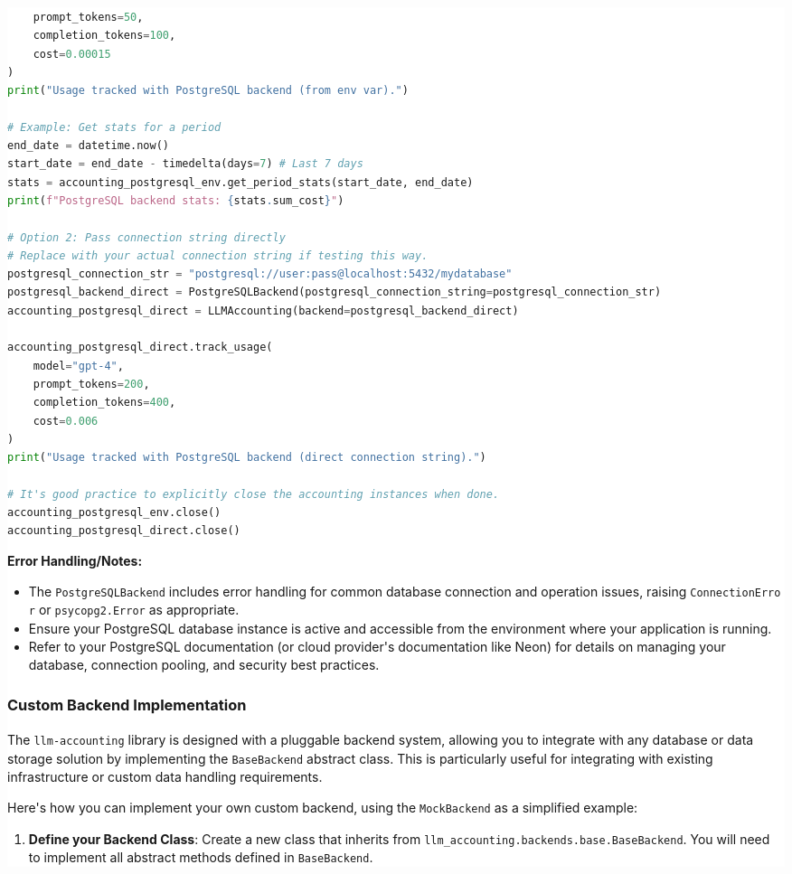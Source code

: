 ```python
    prompt_tokens=50,
    completion_tokens=100,
    cost=0.00015
)
print("Usage tracked with PostgreSQL backend (from env var).")

# Example: Get stats for a period
end_date = datetime.now()
start_date = end_date - timedelta(days=7) # Last 7 days
stats = accounting_postgresql_env.get_period_stats(start_date, end_date)
print(f"PostgreSQL backend stats: {stats.sum_cost}")

# Option 2: Pass connection string directly
# Replace with your actual connection string if testing this way.
postgresql_connection_str = "postgresql://user:pass@localhost:5432/mydatabase"
postgresql_backend_direct = PostgreSQLBackend(postgresql_connection_string=postgresql_connection_str)
accounting_postgresql_direct = LLMAccounting(backend=postgresql_backend_direct)

accounting_postgresql_direct.track_usage(
    model="gpt-4",
    prompt_tokens=200,
    completion_tokens=400,
    cost=0.006
)
print("Usage tracked with PostgreSQL backend (direct connection string).")

# It's good practice to explicitly close the accounting instances when done.
accounting_postgresql_env.close()
accounting_postgresql_direct.close()
```

**Error Handling/Notes:**

- The `PostgreSQLBackend` includes error handling for common database connection and operation issues, raising `ConnectionError` or `psycopg2.Error` as appropriate.
- Ensure your PostgreSQL database instance is active and accessible from the environment where your application is running.
- Refer to your PostgreSQL documentation (or cloud provider's documentation like Neon) for details on managing your database, connection pooling, and security best practices.

### Custom Backend Implementation

The `llm-accounting` library is designed with a pluggable backend system, allowing you to integrate with any database or data storage solution by implementing the `BaseBackend` abstract class. This is particularly useful for integrating with existing infrastructure or custom data handling requirements.

Here's how you can implement your own custom backend, using the `MockBackend` as a simplified example:

1. **Define your Backend Class**: Create a new class that inherits from `llm_accounting.backends.base.BaseBackend`. You will need to implement all abstract methods defined in `BaseBackend`.
